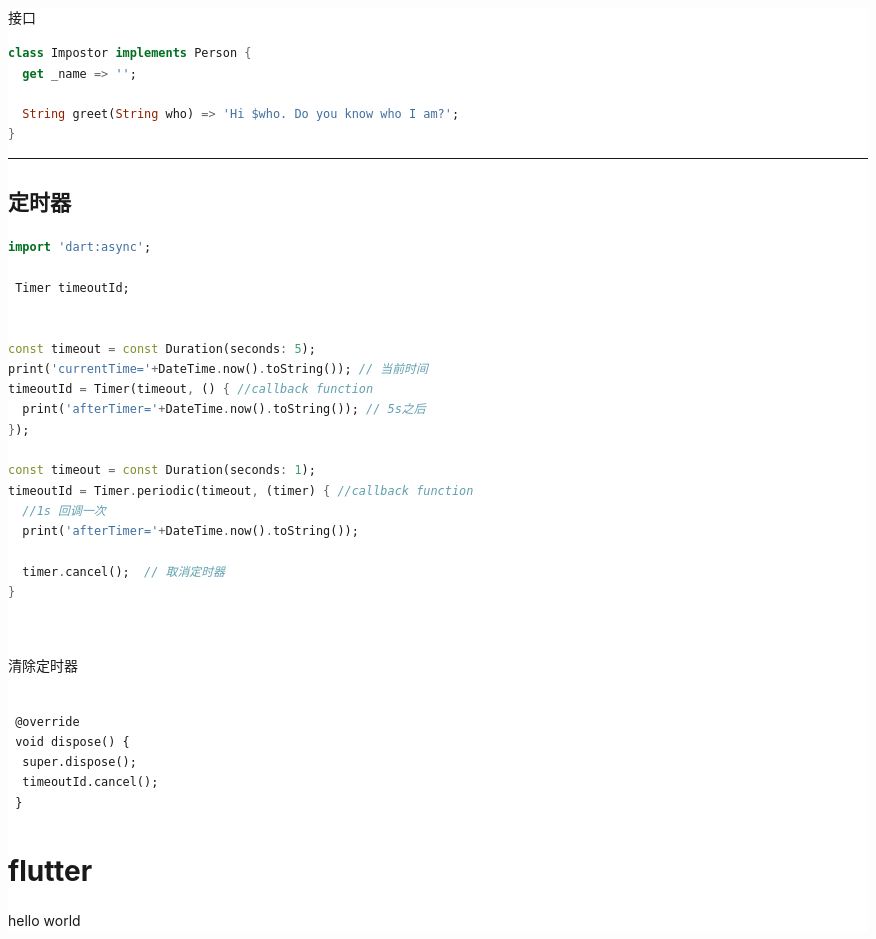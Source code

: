 接口

```dart
class Impostor implements Person {
  get _name => '';
	
  String greet(String who) => 'Hi $who. Do you know who I am?';
}
```

------



## 定时器

```dart
import 'dart:async';

 Timer timeoutId;


const timeout = const Duration(seconds: 5);
print('currentTime='+DateTime.now().toString()); // 当前时间
timeoutId = Timer(timeout, () { //callback function
  print('afterTimer='+DateTime.now().toString()); // 5s之后
});

const timeout = const Duration(seconds: 1);
timeoutId = Timer.periodic(timeout, (timer) { //callback function
  //1s 回调一次
  print('afterTimer='+DateTime.now().toString());
  
  timer.cancel();  // 取消定时器
}
               
               
```

清除定时器

```
 
 @override
 void dispose() {
  super.dispose();
  timeoutId.cancel();
 }
```



# flutter

hello world
